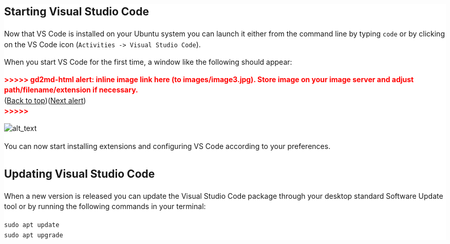 


## **Starting Visual Studio Code**


Now that VS Code is installed on your Ubuntu system you can launch it either from the command line by typing `code` or by clicking on the VS Code icon (`Activities -> Visual Studio Code`).


When you start VS Code for the first time, a window like the following should appear:

<p id="gdcalert3" ><span style="color: red; font-weight: bold">>>>>>  gd2md-html alert: inline image link here (to images/image3.jpg). Store image on your image server and adjust path/filename/extension if necessary. </span><br>(<a href="#">Back to top</a>)(<a href="#gdcalert4">Next alert</a>)<br><span style="color: red; font-weight: bold">>>>>> </span></p>

![alt_text](images/image3.jpg "image_tooltip")

You can now start installing extensions and configuring VS Code according to your preferences.

## **Updating Visual Studio Code**

When a new version is released you can update the Visual Studio Code package through your desktop standard Software Update tool or by running the following commands in your terminal:
```
sudo apt update
sudo apt upgrade